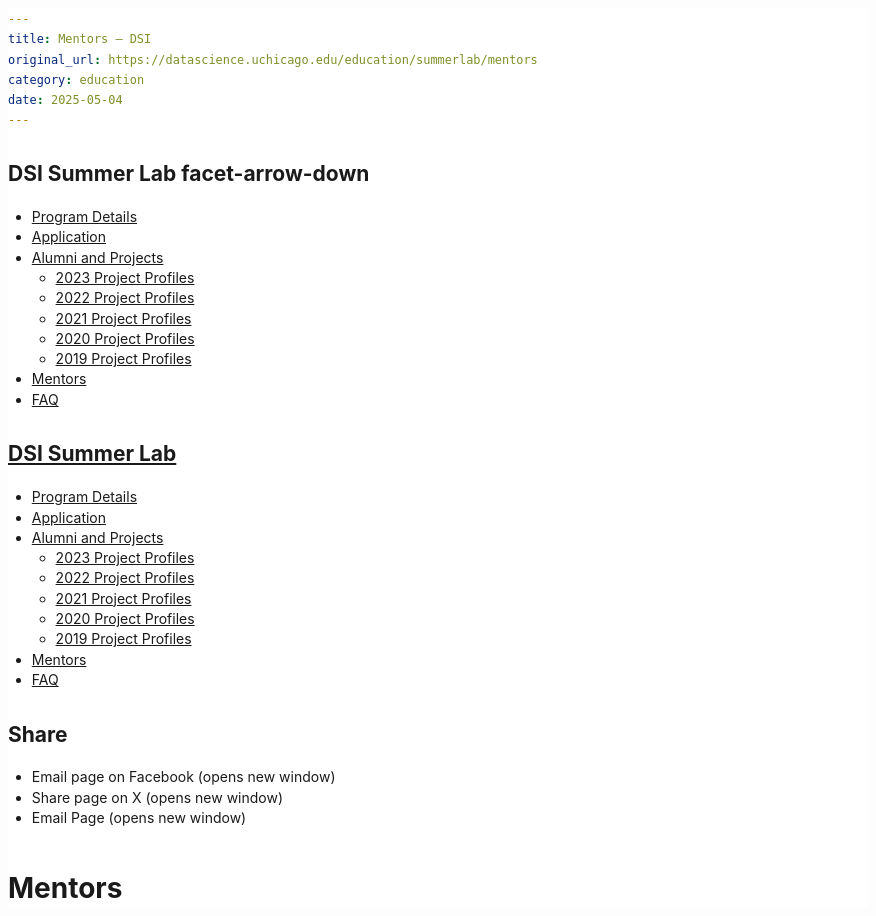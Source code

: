 ```yaml
---
title: Mentors – DSI
original_url: https://datascience.uchicago.edu/education/summerlab/mentors
category: education
date: 2025-05-04
---
```


## DSI Summer Lab facet-arrow-down

* [Program Details](https://datascience.uchicago.edu/education/summerlab/program-details/)
* [Application](https://datascience.uchicago.edu/education/internships/application/)
* [Alumni and Projects](https://datascience.uchicago.edu/education/summerlab/alumni-and-projects/)
  * [2023 Project Profiles](https://datascience.uchicago.edu/education/internships/project-profiles/2023-project-profiles/)
  * [2022 Project Profiles](https://datascience.uchicago.edu/education/internships/project-profiles/2022-project-profiles/)
  * [2021 Project Profiles](https://datascience.uchicago.edu/education/summerlab/2021-cohort/)
  * [2020 Project Profiles](https://datascience.uchicago.edu/education/summerlab/2020-cohort/)
  * [2019 Project Profiles](https://datascience.uchicago.edu/education/summerlab/2019-cohort/)
* [Mentors](https://datascience.uchicago.edu/education/summerlab/mentors/)
* [FAQ](https://datascience.uchicago.edu/education/summerlab/faq/)

## [DSI Summer Lab](https://datascience.uchicago.edu/education/summerlab/)

* [Program Details](https://datascience.uchicago.edu/education/summerlab/program-details/)
* [Application](https://datascience.uchicago.edu/education/internships/application/)
* [Alumni and Projects](https://datascience.uchicago.edu/education/summerlab/alumni-and-projects/)
  * [2023 Project Profiles](https://datascience.uchicago.edu/education/internships/project-profiles/2023-project-profiles/)
  * [2022 Project Profiles](https://datascience.uchicago.edu/education/internships/project-profiles/2022-project-profiles/)
  * [2021 Project Profiles](https://datascience.uchicago.edu/education/summerlab/2021-cohort/)
  * [2020 Project Profiles](https://datascience.uchicago.edu/education/summerlab/2020-cohort/)
  * [2019 Project Profiles](https://datascience.uchicago.edu/education/summerlab/2019-cohort/)
* [Mentors](https://datascience.uchicago.edu/education/summerlab/mentors/)
* [FAQ](https://datascience.uchicago.edu/education/summerlab/faq/)

## Share

* Email page on Facebook (opens new window)
* Share page on X (opens new window)
* Email Page (opens new window)



# Mentors

